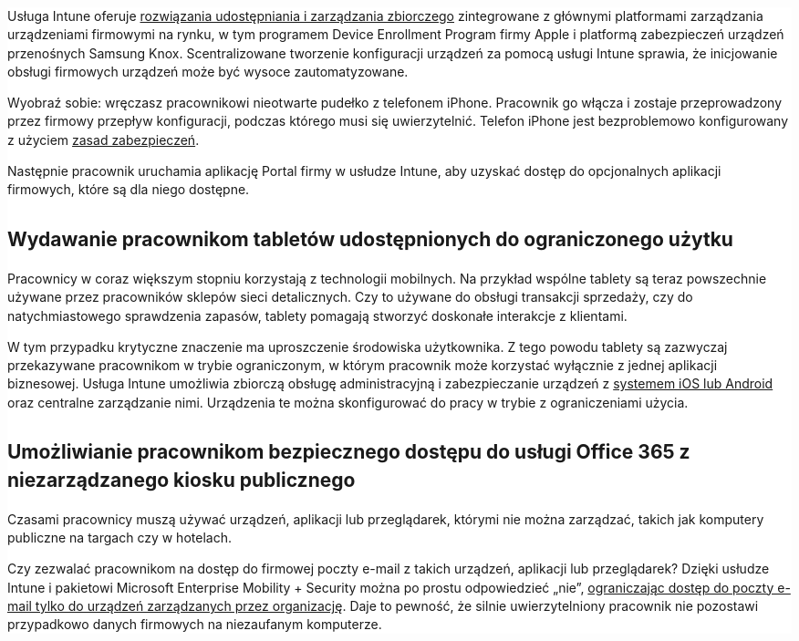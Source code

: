 Usługa Intune oferuje [rozwiązania udostępniania i zarządzania zbiorczego](../enrollment/device-enrollment.md) zintegrowane z głównymi platformami zarządzania urządzeniami firmowymi na rynku, w tym programem Device Enrollment Program firmy Apple i platformą zabezpieczeń urządzeń przenośnych Samsung Knox. Scentralizowane tworzenie konfiguracji urządzeń za pomocą usługi Intune sprawia, że inicjowanie obsługi firmowych urządzeń może być wysoce zautomatyzowane.  

Wyobraź sobie: wręczasz pracownikowi nieotwarte pudełko z telefonem iPhone. Pracownik go włącza i zostaje przeprowadzony przez firmowy przepływ konfiguracji, podczas którego musi się uwierzytelnić. Telefon iPhone jest bezproblemowo konfigurowany z użyciem [zasad zabezpieczeń](../configuration/device-profiles.md).

Następnie pracownik uruchamia aplikację Portal firmy w usłudze Intune, aby uzyskać dostęp do opcjonalnych aplikacji firmowych, które są dla niego dostępne.



## <a name="issue-limited-use-shared-tablets-to-your-employees"></a>Wydawanie pracownikom tabletów udostępnionych do ograniczonego użytku

Pracownicy w coraz większym stopniu korzystają z technologii mobilnych. Na przykład wspólne tablety są teraz powszechnie używane przez pracowników sklepów sieci detalicznych.  Czy to używane do obsługi transakcji sprzedaży, czy do natychmiastowego sprawdzenia zapasów, tablety pomagają stworzyć doskonałe interakcje z klientami.

W tym przypadku krytyczne znaczenie ma uproszczenie środowiska użytkownika. Z tego powodu tablety są zazwyczaj przekazywane pracownikom w trybie ograniczonym, w którym pracownik może korzystać wyłącznie z jednej aplikacji biznesowej. Usługa Intune umożliwia zbiorczą obsługę administracyjną i zabezpieczanie urządzeń z [systemem iOS lub Android](../configuration/device-profiles.md) oraz centralne zarządzanie nimi. Urządzenia te można skonfigurować do pracy w trybie z ograniczeniami użycia.



## <a name="enable-your-employees-to-securely-access-office-365-from-an-unmanaged-public-kiosk"></a>Umożliwianie pracownikom bezpiecznego dostępu do usługi Office 365 z niezarządzanego kiosku publicznego

Czasami pracownicy muszą używać urządzeń, aplikacji lub przeglądarek, którymi nie można zarządzać, takich jak komputery publiczne na targach czy w hotelach.

Czy zezwalać pracownikom na dostęp do firmowej poczty e-mail z takich urządzeń, aplikacji lub przeglądarek? Dzięki usłudze Intune i pakietowi Microsoft Enterprise Mobility + Security można po prostu odpowiedzieć „nie”, [ograniczając dostęp do poczty e-mail tylko do urządzeń zarządzanych przez organizację](../protect/conditional-access.md). Daje to pewność, że silnie uwierzytelniony pracownik nie pozostawi przypadkowo danych firmowych na niezaufanym komputerze.
